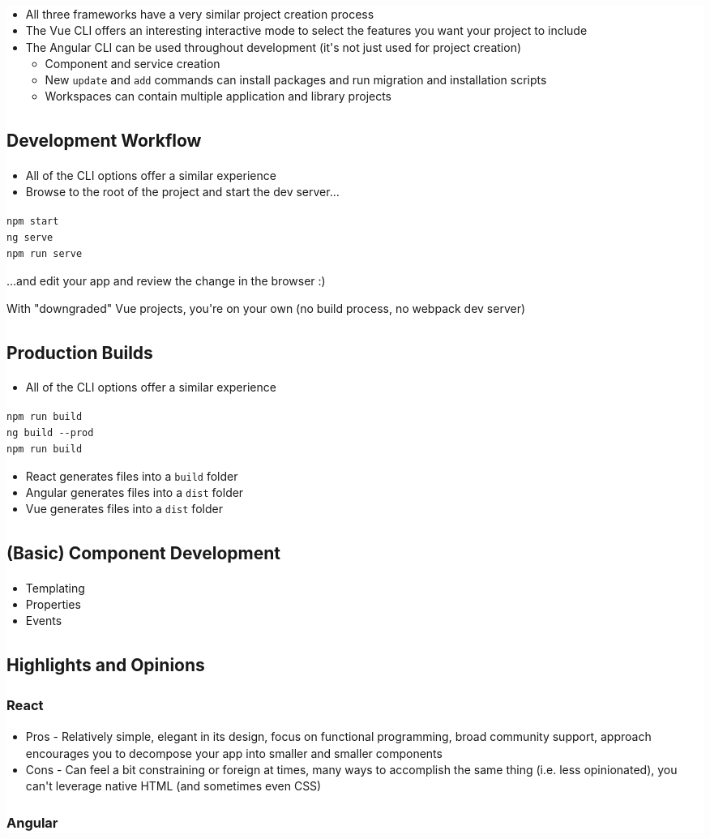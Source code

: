 * All three frameworks have a very similar project creation process
* The Vue CLI offers an interesting interactive mode to select the features you want your project to include
* The Angular CLI can be used throughout development (it's not just used for project creation)
  * Component and service creation
  * New `update` and `add` commands can install packages and run migration and installation scripts
  * Workspaces can contain multiple application and library projects

## Development Workflow

* All of the CLI options offer a similar experience
* Browse to the root of the project and start the dev server...

```
npm start
ng serve
npm run serve
```

...and edit your app and review the change in the browser :)

With "downgraded" Vue projects, you're on your own (no build process, no webpack dev server)

## Production Builds

* All of the CLI options offer a similar experience

```
npm run build
ng build --prod
npm run build
```

* React generates files into a `build` folder
* Angular generates files into a `dist` folder
* Vue generates files into a `dist` folder

## (Basic) Component Development

* Templating
* Properties
* Events

## Highlights and Opinions

### React

* Pros - Relatively simple, elegant in its design, focus on functional programming, broad community support, approach encourages you to decompose your app into smaller and smaller components
* Cons - Can feel a bit constraining or foreign at times, many ways to accomplish the same thing (i.e. less opinionated), you can't leverage native HTML (and sometimes even CSS)

### Angular
